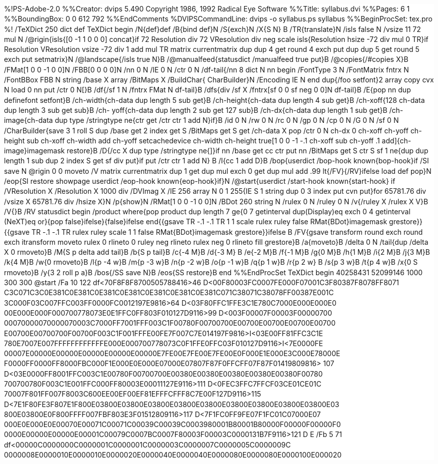 %!PS-Adobe-2.0 %%Creator: dvips 5.490 Copyright 1986, 1992 Radical Eye
Software %%Title: syllabus.dvi %%Pages: 6 1 %%BoundingBox: 0 0 612 792
%%EndComments %DVIPSCommandLine: dvips -o syllabus.ps syllabus %%BeginProcSet:
tex.pro %! /TeXDict 250 dict def TeXDict begin /N{def}def /B{bind def}N
/S{exch}N /X{S N} B /TR{translate}N /isls false N /vsize 11 72 mul N
/@rigin{isls{[0 -1 1 0 0 0] concat}if 72 Resolution div 72 VResolution div neg
scale isls{Resolution hsize -72 div mul 0 TR}if Resolution VResolution vsize
-72 div 1 add mul TR matrix currentmatrix dup dup 4 get round 4 exch put dup
dup 5 get round 5 exch put setmatrix}N /@landscape{/isls true N}B
/@manualfeed{statusdict /manualfeed true put}B /@copies{/#copies X}B /FMat[1 0
0 -1 0 0]N /FBB[0 0 0 0]N /nn 0 N /IE 0 N /ctr 0 N /df-tail{/nn 8 dict N nn
begin /FontType 3 N /FontMatrix fntrx N /FontBBox FBB N string /base X array
/BitMaps X /BuildChar{ CharBuilder}N /Encoding IE N end dup{/foo setfont}2
array copy cvx N load 0 nn put /ctr 0 N[}B /df{/sf 1 N /fntrx FMat N df-tail}B
/dfs{div /sf X /fntrx[sf 0 0 sf neg 0 0]N df-tail}B /E{pop nn dup definefont
setfont}B /ch-width{ch-data dup length 5 sub get}B /ch-height{ch-data dup
length 4 sub get}B /ch-xoff{128 ch-data dup length 3 sub get sub}B /ch-
yoff{ch-data dup length 2 sub get 127 sub}B /ch-dx{ch-data dup length 1 sub
get}B /ch-image{ch-data dup type /stringtype ne{ctr get /ctr ctr 1 add N}if}B
/id 0 N /rw 0 N /rc 0 N /gp 0 N /cp 0 N /G 0 N /sf 0 N /CharBuilder{save 3 1
roll S dup /base get 2 index get S /BitMaps get S get /ch-data X pop /ctr 0 N
ch-dx 0 ch-xoff ch-yoff ch-height sub ch-xoff ch-width add ch-yoff
setcachedevice ch-width ch-height true[1 0 0 -1 -.1 ch-xoff sub ch-yoff .1
add]{ch-image}imagemask restore}B /D{/cc X dup type /stringtype ne{]}if nn
/base get cc ctr put nn /BitMaps get S ctr S sf 1 ne{dup dup length 1 sub dup
2 index S get sf div put}if put /ctr ctr 1 add N} B /I{cc 1 add D}B
/bop{userdict /bop-hook known{bop-hook}if /SI save N @rigin 0 0 moveto /V
matrix currentmatrix dup 1 get dup mul exch 0 get dup mul add .99
lt{/FV}{/RV}ifelse load def pop}N /eop{SI restore showpage userdict /eop-hook
known{eop-hook}if}N /@start{userdict /start-hook known{start-hook} if
/VResolution X /Resolution X 1000 div /DVImag X /IE 256 array N 0 1 255{IE S 1
string dup 0 3 index put cvn put}for 65781.76 div /vsize X 65781.76 div /hsize
X}N /p{show}N /RMat[1 0 0 -1 0 0]N /BDot 260 string N /rulex 0 N /ruley 0 N
/v{/ruley X /rulex X V}B /V{}B /RV statusdict begin /product where{pop product
dup length 7 ge{0 7 getinterval dup(Display)eq exch 0 4 getinterval (NeXT)eq
or}{pop false}ifelse}{false}ifelse end{{gsave TR -.1 -.1 TR 1 1 scale rulex
ruley false RMat{BDot}imagemask grestore}}{{gsave TR -.1 -.1 TR rulex ruley
scale 1 1 false RMat{BDot}imagemask grestore}}ifelse B /FV{gsave transform
round exch round exch itransform moveto rulex 0 rlineto 0 ruley neg rlineto
rulex neg 0 rlineto fill grestore}B /a{moveto}B /delta 0 N /tail{dup /delta X
0 rmoveto}B /M{S p delta add tail}B /b{S p tail}B /c{-4 M}B /d{-3 M} B /e{-2
M}B /f{-1 M}B /g{0 M}B /h{1 M}B /i{2 M}B /j{3 M}B /k{4 M}B /w{0 rmoveto}B /l{p
-4 w}B /m{p -3 w}B /n{p -2 w}B /o{p -1 w}B /q{p 1 w}B /r{p 2 w} B /s{p 3 w}B
/t{p 4 w}B /x{0 S rmoveto}B /y{3 2 roll p a}B /bos{/SS save N}B /eos{SS
restore}B end %%EndProcSet TeXDict begin 40258431 52099146 1000 300 300 @start
/Fa 10 122 df<70F8F8F8700505788416>46
D<00F80003FC0007FE000F07001C3F80387F8078FF8071
C3C071C3C0E381C0E381C0E381C0E381C0E381C0E381C0E381C071C38071C38078FF00387E001C
3C000F03C007FFC003FF0000FC0012197E9816>64 D<03F80FFC1FFE3C1E780C7000E000E000E0
00E000E000F000700778073E0E1FFC0FF803F010127D9116>99 D<003F00007F00003F00000700
00070000070000070003C7000FF7001FFF003C1F00780F00700700E00700E00700E00700E00700
E00700E00700700F00700F003C1F001FFFE00FE7F007C7E014197F9816>I<03E00FF81FFC3C1E
780E7007E007FFFFFFFFFFFFE000E000700778073C0F1FFE0FFC03F010127D9116>I<7E0000FE
00007E00000E00000E00000E00000E00000E7FE00E7FE00E7FE00E0F000E1E000E3C000E78000E
F0000FF0000FF8000FBC000F1E000E0E000E07000E07807F87F0FFCFF07F87F01419809816>
107 D<03E0000FF8001FFC003C1E00780F00700700E00380E00380E00380E00380E00380F00780
700700780F003C1E001FFC000FF80003E00011127E9116>111 D<0FEC3FFC7FFCF03CE01CE01C
70007F801FF007F8003C600EE00EF00EF81EFFFCFFF8C7E00F127D9116>115
D<7E1F80FE3F807E1F800E03800E03800E03800E03800E03800E03800E03800E03800E03800E03
800E03800E0F800FFFF007FBF803E3F01512809116>117 D<7F1FC0FF9FE07F1FC01C07000E07
000E0E000E0E00070E00071C00071C00039C00039C0003980001B80001B80000F00000F00000F0
0000E00000E00000E00001C00079C0007BC0007F80003F00003C0000131B7F9116>121 D E /Fb
5 71 df<00000C0000000C0000001C0000001C0000003C0000007C0000005C0000009C
0000008E0000010E0000010E0000020E0000040E0000040E0000080E0000080E0000100E000020